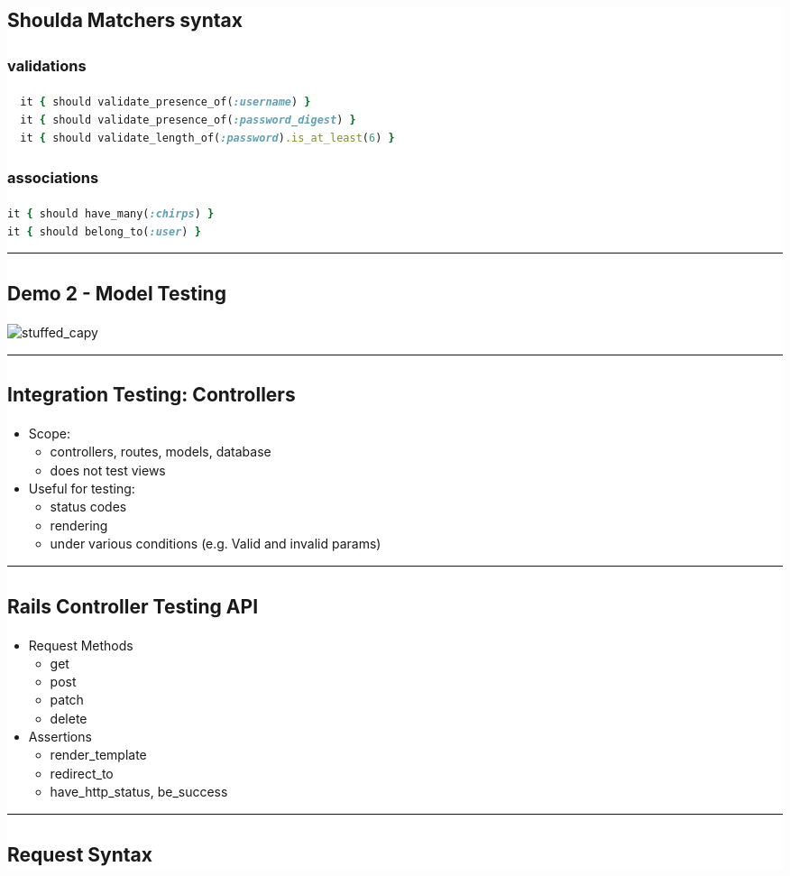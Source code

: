 
## Shoulda Matchers syntax

### validations
```ruby
  it { should validate_presence_of(:username) }
  it { should validate_presence_of(:password_digest) }
  it { should validate_length_of(:password).is_at_least(6) }
```
### associations

```ruby
it { should have_many(:chirps) }
it { should belong_to(:user) }
```

---

## Demo 2 - Model Testing

![stuffed_capy](https://i.ibb.co/t8XLXKc/stuffed-capy.jpg)

---

## Integration Testing: Controllers

* Scope:
  * controllers, routes, models, database
  * does not test views
* Useful for testing:
  * status codes
  * rendering
  * under various conditions (e.g. Valid and invalid params)

---

## Rails Controller Testing API

* Request Methods
  * get
  * post
  * patch
  * delete
* Assertions
  * render_template
  * redirect_to
  * have_http_status, be_success

---

## Request Syntax
